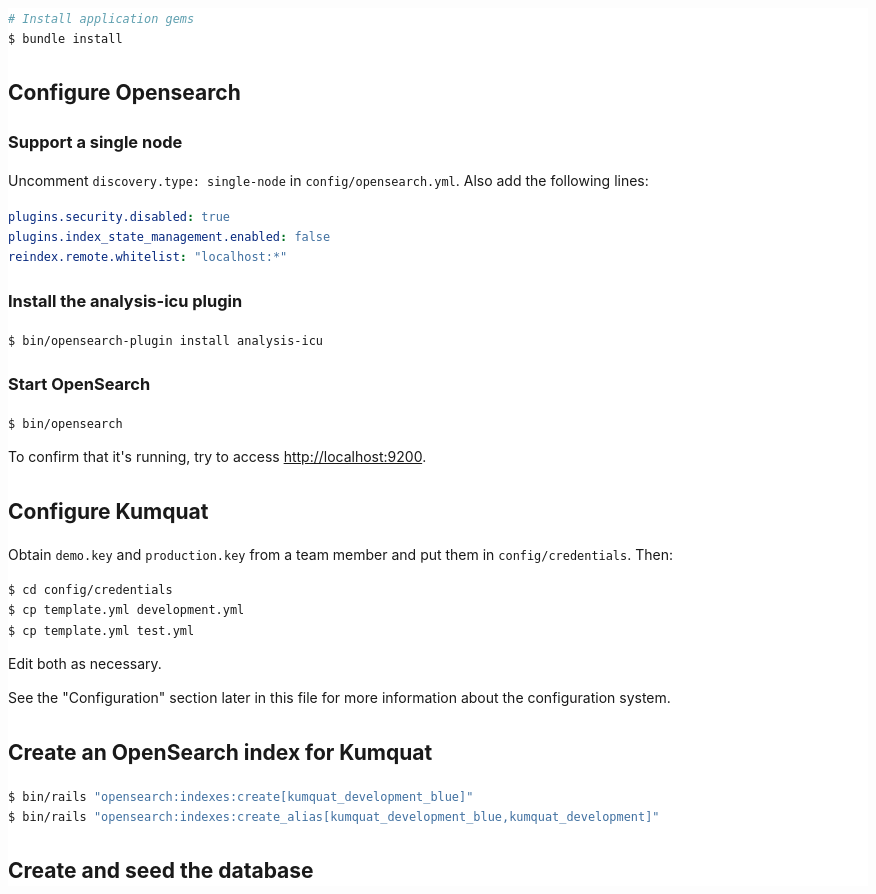 ```sh
# Install application gems
$ bundle install
```

## Configure Opensearch

### Support a single node

Uncomment `discovery.type: single-node` in `config/opensearch.yml`. Also add
the following lines:

```yaml
plugins.security.disabled: true
plugins.index_state_management.enabled: false
reindex.remote.whitelist: "localhost:*"
```

### Install the analysis-icu plugin

```sh
$ bin/opensearch-plugin install analysis-icu
```

### Start OpenSearch
```sh
$ bin/opensearch
```

To confirm that it's running, try to access
[http://localhost:9200](http://localhost:9200).

## Configure Kumquat

Obtain `demo.key` and `production.key` from a team member and put them in
`config/credentials`. Then:

```sh
$ cd config/credentials
$ cp template.yml development.yml
$ cp template.yml test.yml
```
Edit both as necessary.

See the "Configuration" section later in this file for more information about
the configuration system.

## Create an OpenSearch index for Kumquat

```sh
$ bin/rails "opensearch:indexes:create[kumquat_development_blue]"
$ bin/rails "opensearch:indexes:create_alias[kumquat_development_blue,kumquat_development]"
```

## Create and seed the database

